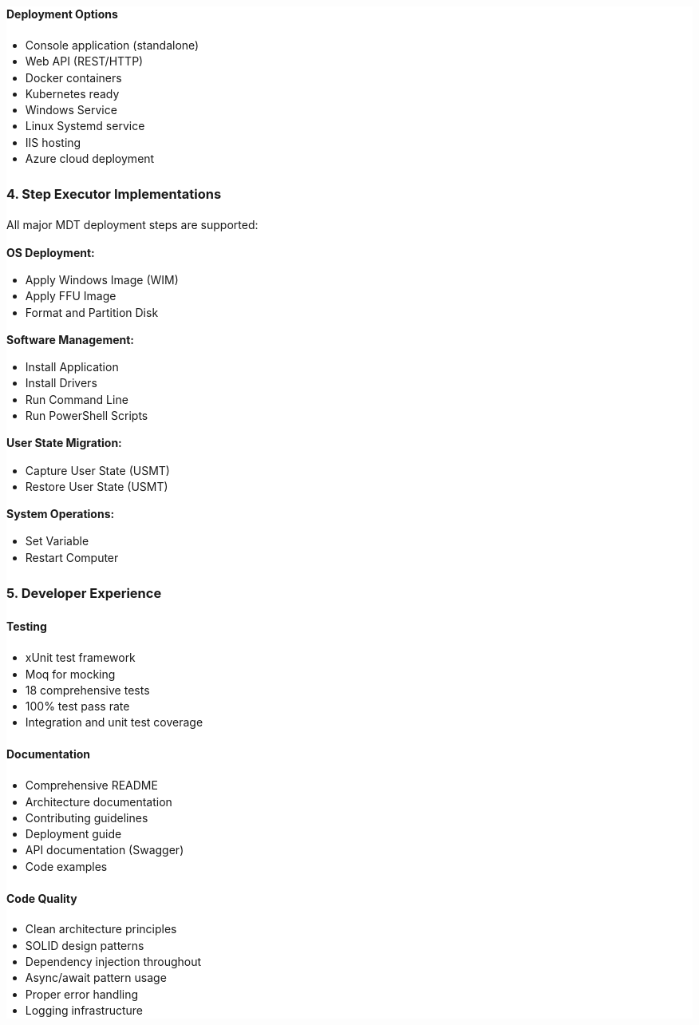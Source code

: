 #### Deployment Options
- Console application (standalone)
- Web API (REST/HTTP)
- Docker containers
- Kubernetes ready
- Windows Service
- Linux Systemd service
- IIS hosting
- Azure cloud deployment

### 4. Step Executor Implementations

All major MDT deployment steps are supported:

**OS Deployment:**
- Apply Windows Image (WIM)
- Apply FFU Image
- Format and Partition Disk

**Software Management:**
- Install Application
- Install Drivers
- Run Command Line
- Run PowerShell Scripts

**User State Migration:**
- Capture User State (USMT)
- Restore User State (USMT)

**System Operations:**
- Set Variable
- Restart Computer

### 5. Developer Experience

#### Testing
- xUnit test framework
- Moq for mocking
- 18 comprehensive tests
- 100% test pass rate
- Integration and unit test coverage

#### Documentation
- Comprehensive README
- Architecture documentation
- Contributing guidelines
- Deployment guide
- API documentation (Swagger)
- Code examples

#### Code Quality
- Clean architecture principles
- SOLID design patterns
- Dependency injection throughout
- Async/await pattern usage
- Proper error handling
- Logging infrastructure
